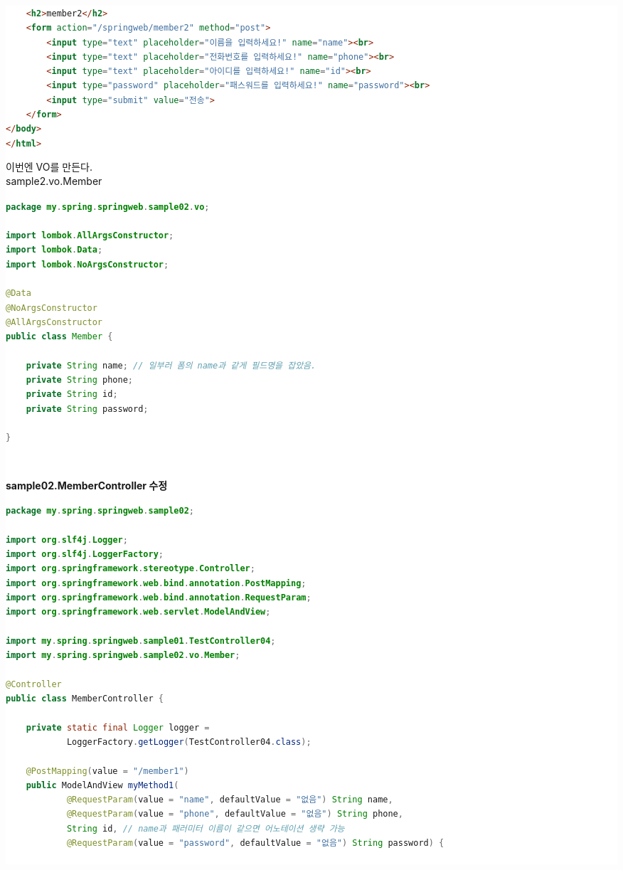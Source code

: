 ```html
	<h2>member2</h2>
	<form action="/springweb/member2" method="post">
		<input type="text" placeholder="이름을 입력하세요!" name="name"><br>
		<input type="text" placeholder="전화번호를 입력하세요!" name="phone"><br>
		<input type="text" placeholder="아이디를 입력하세요!" name="id"><br>
		<input type="password" placeholder="패스워드를 입력하세요!" name="password"><br>
		<input type="submit" value="전송">
	</form>
</body>
</html>
```

이번엔 VO를 만든다.  
sample2.vo.Member

```java
package my.spring.springweb.sample02.vo;

import lombok.AllArgsConstructor;
import lombok.Data;
import lombok.NoArgsConstructor;

@Data
@NoArgsConstructor
@AllArgsConstructor
public class Member {

	private String name; // 일부러 폼의 name과 같게 필드명을 잡았음.
	private String phone;
	private String id;
	private String password;
	
}

```

&nbsp;

**sample02.MemberController 수정**

```java
package my.spring.springweb.sample02;

import org.slf4j.Logger;
import org.slf4j.LoggerFactory;
import org.springframework.stereotype.Controller;
import org.springframework.web.bind.annotation.PostMapping;
import org.springframework.web.bind.annotation.RequestParam;
import org.springframework.web.servlet.ModelAndView;

import my.spring.springweb.sample01.TestController04;
import my.spring.springweb.sample02.vo.Member;

@Controller
public class MemberController {
	
	private static final Logger logger = 
			LoggerFactory.getLogger(TestController04.class);

	@PostMapping(value = "/member1")
	public ModelAndView myMethod1(
			@RequestParam(value = "name", defaultValue = "없음") String name,
			@RequestParam(value = "phone", defaultValue = "없음") String phone,
			String id, // name과 패러미터 이름이 같으면 어노테이션 생략 가능
			@RequestParam(value = "password", defaultValue = "없음") String password) {
		
```